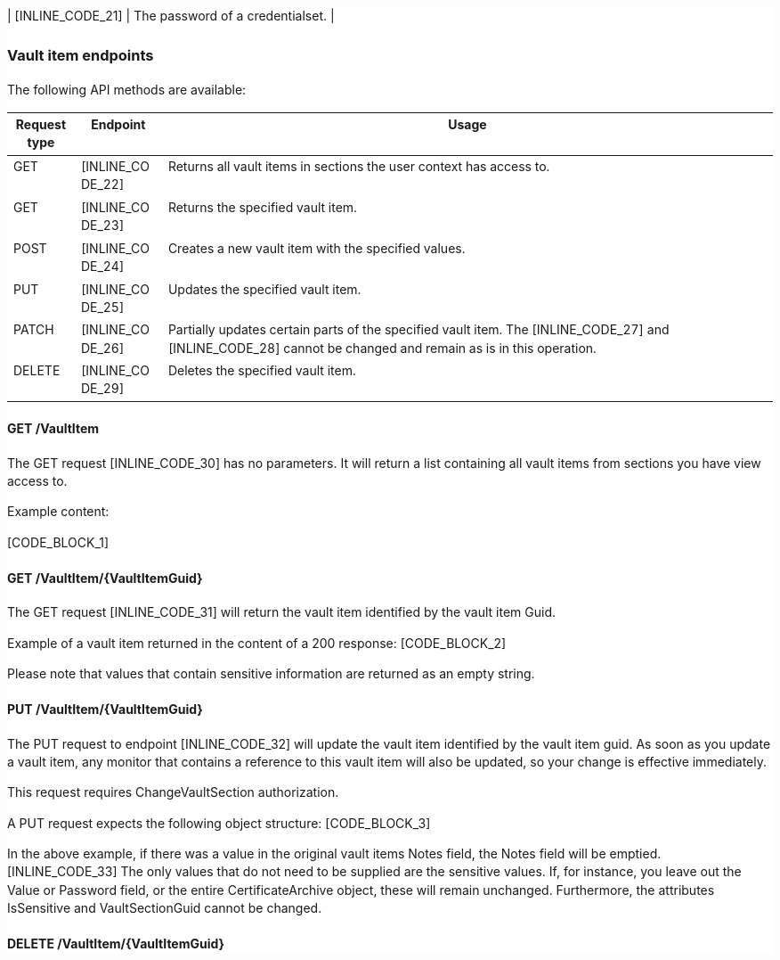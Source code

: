 | [INLINE_CODE_21] | The password of a credentialset. |

### Vault item endpoints

The following API methods are available:

| Request type | Endpoint                    | Usage                                                               |
|--------------|-----------------------------|---------------------------------------------------------------------|
| GET          | [INLINE_CODE_22]                 | Returns all vault items in sections the user context has access to. |
| GET          | [INLINE_CODE_23] | Returns the specified vault item.                                   |
| POST         | [INLINE_CODE_24]                 | Creates a new vault item with the specified values.                 |
| PUT          | [INLINE_CODE_25] | Updates the specified vault item.                                   |
| PATCH        | [INLINE_CODE_26] | Partially updates certain parts of the specified vault item. The [INLINE_CODE_27] and [INLINE_CODE_28] cannot be changed and remain as is in this operation. |
| DELETE       | [INLINE_CODE_29] | Deletes the specified vault item.                                   |

#### GET /VaultItem

The GET request [INLINE_CODE_30] has no parameters. It will return a list containing all vault items from sections you have view access to.

Example content:

[CODE_BLOCK_1]

#### GET /VaultItem/{VaultItemGuid}

The GET request [INLINE_CODE_31] will return the vault item identified by the vault item Guid.

Example of a vault item returned in the content of a 200 response:
[CODE_BLOCK_2]

Please note that values that contain sensitive information are returned as an empty string.

#### PUT /VaultItem/{VaultItemGuid}

The PUT request to endpoint [INLINE_CODE_32] will update the vault item identified by the vault item guid. As soon as you update a vault item, any monitor that contains a reference to this vault item will also be updated, so your change is effective immediately.

This request requires ChangeVaultSection authorization.

A PUT request expects the following object structure:
[CODE_BLOCK_3]

In the above example, if there was a value in the original vault items Notes field, the Notes field will be emptied. [INLINE_CODE_33] The only values that do not need to be supplied are the sensitive values. If, for instance, you leave out the Value or Password field, or the entire CertificateArchive object, these will remain unchanged. Furthermore, the attributes IsSensitive and VaultSectionGuid cannot be changed.

#### DELETE /VaultItem/{VaultItemGuid}
